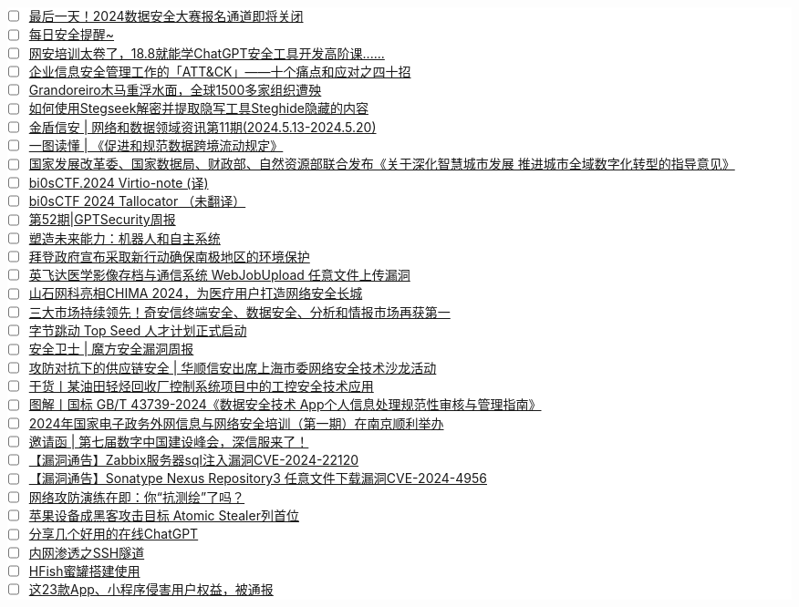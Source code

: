   - [ ] [最后一天！2024数据安全大赛报名通道即将关闭](https://mp.weixin.qq.com/s?__biz=MzU0MjEwNTM5Ng==&mid=2247518146&idx=2&sn=0c5db2764682ebc44758dd1b1d733345)
  - [ ] [每日安全提醒~](https://mp.weixin.qq.com/s?__biz=MzU0MjEwNTM5Ng==&mid=2247518146&idx=3&sn=c980bcfd9c9f79b35a4c44a2c51762f3)
  - [ ] [网安培训太卷了，18.8就能学ChatGPT安全工具开发高阶课......](https://mp.weixin.qq.com/s?__biz=MjM5NjA0NjgyMA==&mid=2651277500&idx=1&sn=54d083154de201cb81aa89ae9fcee459)
  - [ ] [企业信息安全管理工作的「ATT&CK」——十个痛点和应对之四十招](https://mp.weixin.qq.com/s?__biz=MjM5NjA0NjgyMA==&mid=2651277500&idx=2&sn=3422506434e8b9af3c5f7ecca23c2673)
  - [ ] [Grandoreiro木马重浮水面，全球1500多家组织遭殃](https://mp.weixin.qq.com/s?__biz=MjM5NjA0NjgyMA==&mid=2651277500&idx=3&sn=320dddbb0ee622e64efb84bb1a895bef)
  - [ ] [如何使用Stegseek解密并提取隐写工具Steghide隐藏的内容](https://mp.weixin.qq.com/s?__biz=MjM5NjA0NjgyMA==&mid=2651277500&idx=4&sn=1b9369da12bcdb8d9410a6fa7548f5fd)
  - [ ] [金盾信安 | 网络和数据领域资讯第11期(2024.5.13-2024.5.20)](https://mp.weixin.qq.com/s?__biz=MjM5NjA2NzY3NA==&mid=2448662585&idx=1&sn=c00bbdbaa2855fe65738e779c2481d35)
  - [ ] [一图读懂 | 《促进和规范数据跨境流动规定》](https://mp.weixin.qq.com/s?__biz=MjM5NjA2NzY3NA==&mid=2448662585&idx=2&sn=bdc66d62e65c82491edf5f1169e273b3)
  - [ ] [国家发展改革委、国家数据局、财政部、自然资源部联合发布《关于深化智慧城市发展 推进城市全域数字化转型的指导意见》](https://mp.weixin.qq.com/s?__biz=MjM5NjA2NzY3NA==&mid=2448662585&idx=3&sn=3bf801d8e0b8be40b3e5957b7ee42b42)
  - [ ] [bi0sCTF.2024 Virtio-note (译)](https://mp.weixin.qq.com/s?__biz=MzU4OTk0NDMzOA==&mid=2247484443&idx=1&sn=072e5429ce47f2a44d2bffdd0e155e2d)
  - [ ] [bi0sCTF 2024 Tallocator （未翻译）](https://mp.weixin.qq.com/s?__biz=MzU4OTk0NDMzOA==&mid=2247484443&idx=2&sn=22a419f81df7302edc5d3c4e44da0e18)
  - [ ] [第52期|GPTSecurity周报](https://mp.weixin.qq.com/s?__biz=MzkzNDUxOTk2Mw==&mid=2247493932&idx=1&sn=b3910036b50d06e43b886f2a1e2dcb4c)
  - [ ] [塑造未来能力：机器人和自主系统](https://mp.weixin.qq.com/s?__biz=MzI1OTExNDY1NQ==&mid=2651612851&idx=1&sn=222be9964d1c6899572d00f2d23b6113)
  - [ ] [拜登政府宣布采取新行动确保南极地区的环境保护](https://mp.weixin.qq.com/s?__biz=MzI1OTExNDY1NQ==&mid=2651612851&idx=2&sn=9f09b2af8241d287d62f5803c8b10ee5)
  - [ ] [英飞达医学影像存档与通信系统 WebJobUpload 任意文件上传漏洞](https://mp.weixin.qq.com/s?__biz=MzkyNDY3MTY3MA==&mid=2247484332&idx=1&sn=1ec0efe6206597ee81da5b4f55a60a78)
  - [ ] [山石网科亮相CHIMA 2024，为医疗用户打造网络安全长城](https://mp.weixin.qq.com/s?__biz=MzAxMDE4MTAzMQ==&mid=2661288238&idx=1&sn=83000cba3203ed636e38b9652216ea7e)
  - [ ] [三大市场持续领先！奇安信终端安全、数据安全、分析和情报市场再获第一](https://mp.weixin.qq.com/s?__biz=MzU0NDk0NTAwMw==&mid=2247611465&idx=1&sn=ca8f5eb05588e1c3ca1ba827df20883d)
  - [ ] [字节跳动 Top Seed 人才计划正式启动](https://mp.weixin.qq.com/s?__biz=MzI1MzYzMjE0MQ==&mid=2247507449&idx=1&sn=87def1777686f5346ca435dea9c3d6c0)
  - [ ] [安全卫士 | 魔方安全漏洞周报](https://mp.weixin.qq.com/s?__biz=MzI3NzA5NDc0MA==&mid=2649291075&idx=1&sn=dcf985acfaca02b50e96cc850196b424)
  - [ ] [攻防对抗下的供应链安全 | 华顺信安出席上海市委网络安全技术沙龙活动](https://mp.weixin.qq.com/s?__biz=MzUzNjg1OTY3Mg==&mid=2247491369&idx=1&sn=9c595f14fb669e0043e437f29cfdb67c)
  - [ ] [干货丨某油田轻烃回收厂控制系统项目中的工控安全技术应用](https://mp.weixin.qq.com/s?__biz=MzI2MDk2NDA0OA==&mid=2247527283&idx=1&sn=6f3007811076f0f17ef2ab084f551562)
  - [ ] [图解丨国标 GB/T 43739-2024《数据安全技术 App个人信息处理规范性审核与管理指南》](https://mp.weixin.qq.com/s?__biz=MzI2MDk2NDA0OA==&mid=2247527283&idx=2&sn=a3e76e1ee6d448f3e0488f4f3eb9d084)
  - [ ] [2024年国家电子政务外网信息与网络安全培训（第一期）在南京顺利举办](https://mp.weixin.qq.com/s?__biz=MjM5MTAzNjYyMA==&mid=2650587266&idx=1&sn=70fd75f74bca95c58d1beaabc9bab4b6)
  - [ ] [邀请函 | 第七届数字中国建设峰会，深信服来了！](https://mp.weixin.qq.com/s?__biz=MjM5MTAzNjYyMA==&mid=2650587266&idx=2&sn=c2571092d64cca2f78ea247416e1263e)
  - [ ] [【漏洞通告】Zabbix服务器sql注入漏洞CVE-2024-22120](https://mp.weixin.qq.com/s?__biz=Mzg2NjgzNjA5NQ==&mid=2247522888&idx=1&sn=b3b2db09fddfe74676a41938cdeeaad9)
  - [ ] [【漏洞通告】Sonatype Nexus Repository3 任意文件下载漏洞CVE-2024-4956](https://mp.weixin.qq.com/s?__biz=Mzg2NjgzNjA5NQ==&mid=2247522888&idx=2&sn=4803f975b796fc5f44e8fcde69f81708)
  - [ ] [网络攻防演练在即：你“抗测绘”了吗？](https://mp.weixin.qq.com/s?__biz=MjM5NzA3Nzg2MA==&mid=2649868294&idx=1&sn=8034a1526eaef2dc48052551fb60e87f)
  - [ ] [苹果设备成黑客攻击目标 Atomic Stealer列首位](https://mp.weixin.qq.com/s?__biz=MzU2MTQwMzMxNA==&mid=2247538604&idx=1&sn=961ba286a136b4d291fca49c5f7a7313)
  - [ ] [分享几个好用的在线ChatGPT](https://mp.weixin.qq.com/s?__biz=Mzg4MTU4NTc2Nw==&mid=2247491594&idx=1&sn=15b4a2c55b01e062ccb8fa19138ac6dc)
  - [ ] [内网渗透之SSH隧道](https://mp.weixin.qq.com/s?__biz=Mzg4MTU4NTc2Nw==&mid=2247491594&idx=2&sn=1347584ea8dbddb2c873ab76b778dd4f)
  - [ ] [HFish蜜罐搭建使用](https://mp.weixin.qq.com/s?__biz=Mzg4MTU4NTc2Nw==&mid=2247491594&idx=3&sn=2573eaa9aa8403b55537130d5fee445d)
  - [ ] [这23款App、小程序侵害用户权益，被通报](https://mp.weixin.qq.com/s?__biz=MzIxMDIwODM2MA==&mid=2653929924&idx=1&sn=560f2daa6f436cdc0fa36397b7d8e7b7)